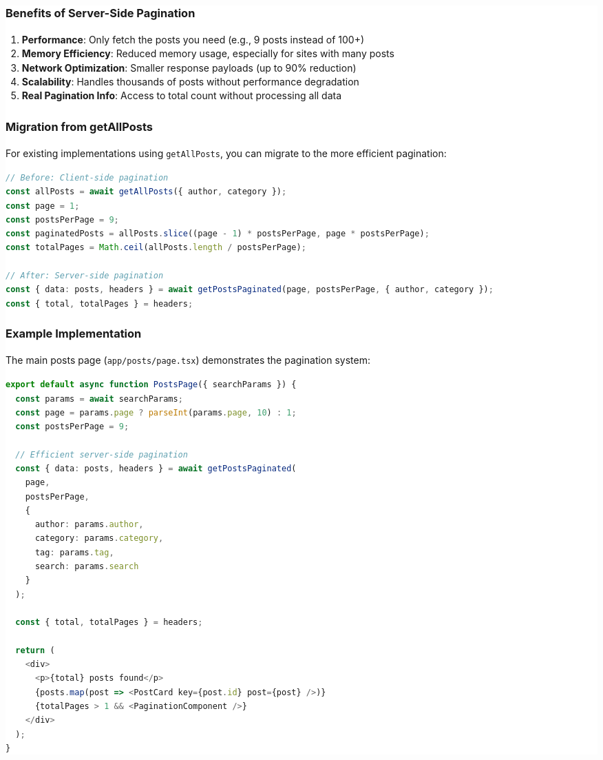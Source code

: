 ### Benefits of Server-Side Pagination

1. **Performance**: Only fetch the posts you need (e.g., 9 posts instead of 100+)
2. **Memory Efficiency**: Reduced memory usage, especially for sites with many posts
3. **Network Optimization**: Smaller response payloads (up to 90% reduction)
4. **Scalability**: Handles thousands of posts without performance degradation
5. **Real Pagination Info**: Access to total count without processing all data

### Migration from getAllPosts

For existing implementations using `getAllPosts`, you can migrate to the more efficient pagination:

```typescript
// Before: Client-side pagination
const allPosts = await getAllPosts({ author, category });
const page = 1;
const postsPerPage = 9;
const paginatedPosts = allPosts.slice((page - 1) * postsPerPage, page * postsPerPage);
const totalPages = Math.ceil(allPosts.length / postsPerPage);

// After: Server-side pagination
const { data: posts, headers } = await getPostsPaginated(page, postsPerPage, { author, category });
const { total, totalPages } = headers;
```

### Example Implementation

The main posts page (`app/posts/page.tsx`) demonstrates the pagination system:

```typescript
export default async function PostsPage({ searchParams }) {
  const params = await searchParams;
  const page = params.page ? parseInt(params.page, 10) : 1;
  const postsPerPage = 9;

  // Efficient server-side pagination
  const { data: posts, headers } = await getPostsPaginated(
    page,
    postsPerPage,
    {
      author: params.author,
      category: params.category,
      tag: params.tag,
      search: params.search
    }
  );

  const { total, totalPages } = headers;

  return (
    <div>
      <p>{total} posts found</p>
      {posts.map(post => <PostCard key={post.id} post={post} />)}
      {totalPages > 1 && <PaginationComponent />}
    </div>
  );
}
```
